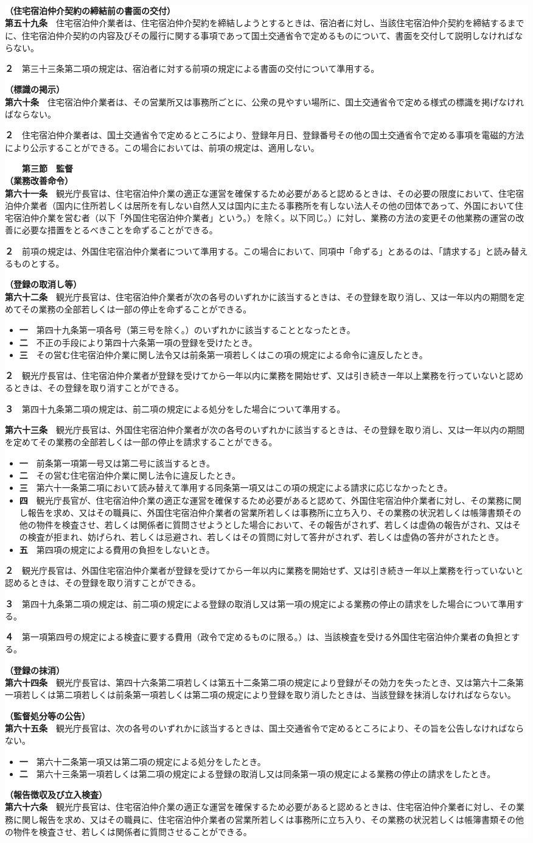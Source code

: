 **（住宅宿泊仲介契約の締結前の書面の交付）**  
**第五十九条**　住宅宿泊仲介業者は、住宅宿泊仲介契約を締結しようとするときは、宿泊者に対し、当該住宅宿泊仲介契約を締結するまでに、住宅宿泊仲介契約の内容及びその履行に関する事項であって国土交通省令で定めるものについて、書面を交付して説明しなければならない。  
  
**２**　第三十三条第二項の規定は、宿泊者に対する前項の規定による書面の交付について準用する。  
  
**（標識の掲示）**  
**第六十条**　住宅宿泊仲介業者は、その営業所又は事務所ごとに、公衆の見やすい場所に、国土交通省令で定める様式の標識を掲げなければならない。  
  
**２**　住宅宿泊仲介業者は、国土交通省令で定めるところにより、登録年月日、登録番号その他の国土交通省令で定める事項を電磁的方法により公示することができる。この場合においては、前項の規定は、適用しない。  
  
&emsp;&emsp;**第三節　監督**  
**（業務改善命令）**  
**第六十一条**　観光庁長官は、住宅宿泊仲介業の適正な運営を確保するため必要があると認めるときは、その必要の限度において、住宅宿泊仲介業者（国内に住所若しくは居所を有しない自然人又は国内に主たる事務所を有しない法人その他の団体であって、外国において住宅宿泊仲介業を営む者（以下「外国住宅宿泊仲介業者」という。）を除く。以下同じ。）に対し、業務の方法の変更その他業務の運営の改善に必要な措置をとるべきことを命ずることができる。  
  
**２**　前項の規定は、外国住宅宿泊仲介業者について準用する。この場合において、同項中「命ずる」とあるのは、「請求する」と読み替えるものとする。  
  
**（登録の取消し等）**  
**第六十二条**　観光庁長官は、住宅宿泊仲介業者が次の各号のいずれかに該当するときは、その登録を取り消し、又は一年以内の期間を定めてその業務の全部若しくは一部の停止を命ずることができる。  
* **一**　第四十九条第一項各号（第三号を除く。）のいずれかに該当することとなったとき。  
* **二**　不正の手段により第四十六条第一項の登録を受けたとき。  
* **三**　その営む住宅宿泊仲介業に関し法令又は前条第一項若しくはこの項の規定による命令に違反したとき。  
  
**２**　観光庁長官は、住宅宿泊仲介業者が登録を受けてから一年以内に業務を開始せず、又は引き続き一年以上業務を行っていないと認めるときは、その登録を取り消すことができる。  
  
**３**　第四十九条第二項の規定は、前二項の規定による処分をした場合について準用する。  
  
**第六十三条**　観光庁長官は、外国住宅宿泊仲介業者が次の各号のいずれかに該当するときは、その登録を取り消し、又は一年以内の期間を定めてその業務の全部若しくは一部の停止を請求することができる。  
* **一**　前条第一項第一号又は第二号に該当するとき。  
* **二**　その営む住宅宿泊仲介業に関し法令に違反したとき。  
* **三**　第六十一条第二項において読み替えて準用する同条第一項又はこの項の規定による請求に応じなかったとき。  
* **四**　観光庁長官が、住宅宿泊仲介業の適正な運営を確保するため必要があると認めて、外国住宅宿泊仲介業者に対し、その業務に関し報告を求め、又はその職員に、外国住宅宿泊仲介業者の営業所若しくは事務所に立ち入り、その業務の状況若しくは帳簿書類その他の物件を検査させ、若しくは関係者に質問させようとした場合において、その報告がされず、若しくは虚偽の報告がされ、又はその検査が拒まれ、妨げられ、若しくは忌避され、若しくはその質問に対して答弁がされず、若しくは虚偽の答弁がされたとき。  
* **五**　第四項の規定による費用の負担をしないとき。  
  
**２**　観光庁長官は、外国住宅宿泊仲介業者が登録を受けてから一年以内に業務を開始せず、又は引き続き一年以上業務を行っていないと認めるときは、その登録を取り消すことができる。  
  
**３**　第四十九条第二項の規定は、前二項の規定による登録の取消し又は第一項の規定による業務の停止の請求をした場合について準用する。  
  
**４**　第一項第四号の規定による検査に要する費用（政令で定めるものに限る。）は、当該検査を受ける外国住宅宿泊仲介業者の負担とする。  
  
**（登録の抹消）**  
**第六十四条**　観光庁長官は、第四十六条第二項若しくは第五十二条第二項の規定により登録がその効力を失ったとき、又は第六十二条第一項若しくは第二項若しくは前条第一項若しくは第二項の規定により登録を取り消したときは、当該登録を抹消しなければならない。  
  
**（監督処分等の公告）**  
**第六十五条**　観光庁長官は、次の各号のいずれかに該当するときは、国土交通省令で定めるところにより、その旨を公告しなければならない。  
* **一**　第六十二条第一項又は第二項の規定による処分をしたとき。  
* **二**　第六十三条第一項若しくは第二項の規定による登録の取消し又は同条第一項の規定による業務の停止の請求をしたとき。  
  
**（報告徴収及び立入検査）**  
**第六十六条**　観光庁長官は、住宅宿泊仲介業の適正な運営を確保するため必要があると認めるときは、住宅宿泊仲介業者に対し、その業務に関し報告を求め、又はその職員に、住宅宿泊仲介業者の営業所若しくは事務所に立ち入り、その業務の状況若しくは帳簿書類その他の物件を検査させ、若しくは関係者に質問させることができる。  
  